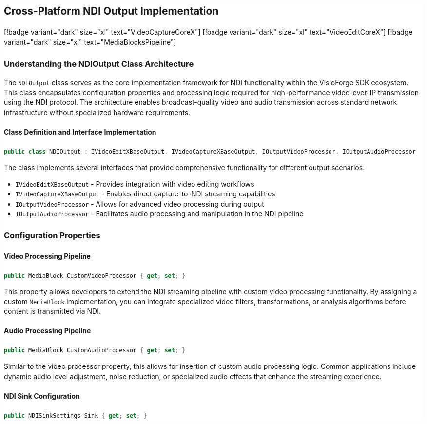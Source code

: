 ## Cross-Platform NDI Output Implementation

[!badge variant="dark" size="xl" text="VideoCaptureCoreX"] [!badge variant="dark" size="xl" text="VideoEditCoreX"] [!badge variant="dark" size="xl" text="MediaBlocksPipeline"]

### Understanding the NDIOutput Class Architecture

The `NDIOutput` class serves as the core implementation framework for NDI functionality within the VisioForge SDK ecosystem. This class encapsulates configuration properties and processing logic required for high-performance video-over-IP transmission using the NDI protocol. The architecture enables broadcast-quality video and audio transmission across standard network infrastructure without specialized hardware requirements.

#### Class Definition and Interface Implementation

```csharp
public class NDIOutput : IVideoEditXBaseOutput, IVideoCaptureXBaseOutput, IOutputVideoProcessor, IOutputAudioProcessor
```

The class implements several interfaces that provide comprehensive functionality for different output scenarios:

- `IVideoEditXBaseOutput` - Provides integration with video editing workflows
- `IVideoCaptureXBaseOutput` - Enables direct capture-to-NDI streaming capabilities
- `IOutputVideoProcessor` - Allows for advanced video processing during output
- `IOutputAudioProcessor` - Facilitates audio processing and manipulation in the NDI pipeline

### Configuration Properties

#### Video Processing Pipeline

```csharp
public MediaBlock CustomVideoProcessor { get; set; }
```

This property allows developers to extend the NDI streaming pipeline with custom video processing functionality. By assigning a custom `MediaBlock` implementation, you can integrate specialized video filters, transformations, or analysis algorithms before content is transmitted via NDI.

#### Audio Processing Pipeline

```csharp
public MediaBlock CustomAudioProcessor { get; set; }
```

Similar to the video processor property, this allows for insertion of custom audio processing logic. Common applications include dynamic audio level adjustment, noise reduction, or specialized audio effects that enhance the streaming experience.

#### NDI Sink Configuration

```csharp
public NDISinkSettings Sink { get; set; }
```
